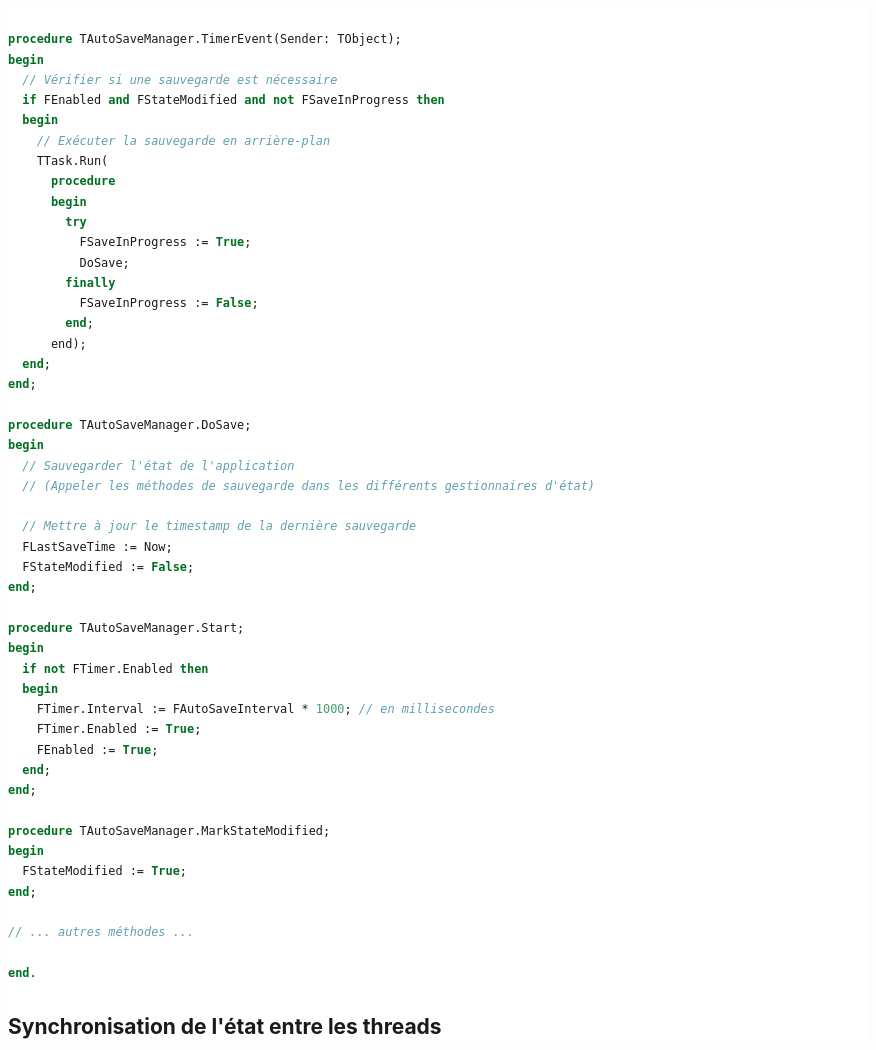 ```pascal

procedure TAutoSaveManager.TimerEvent(Sender: TObject);
begin
  // Vérifier si une sauvegarde est nécessaire
  if FEnabled and FStateModified and not FSaveInProgress then
  begin
    // Exécuter la sauvegarde en arrière-plan
    TTask.Run(
      procedure
      begin
        try
          FSaveInProgress := True;
          DoSave;
        finally
          FSaveInProgress := False;
        end;
      end);
  end;
end;

procedure TAutoSaveManager.DoSave;
begin
  // Sauvegarder l'état de l'application
  // (Appeler les méthodes de sauvegarde dans les différents gestionnaires d'état)

  // Mettre à jour le timestamp de la dernière sauvegarde
  FLastSaveTime := Now;
  FStateModified := False;
end;

procedure TAutoSaveManager.Start;
begin
  if not FTimer.Enabled then
  begin
    FTimer.Interval := FAutoSaveInterval * 1000; // en millisecondes
    FTimer.Enabled := True;
    FEnabled := True;
  end;
end;

procedure TAutoSaveManager.MarkStateModified;
begin
  FStateModified := True;
end;

// ... autres méthodes ...

end.
```

## Synchronisation de l'état entre les threads
